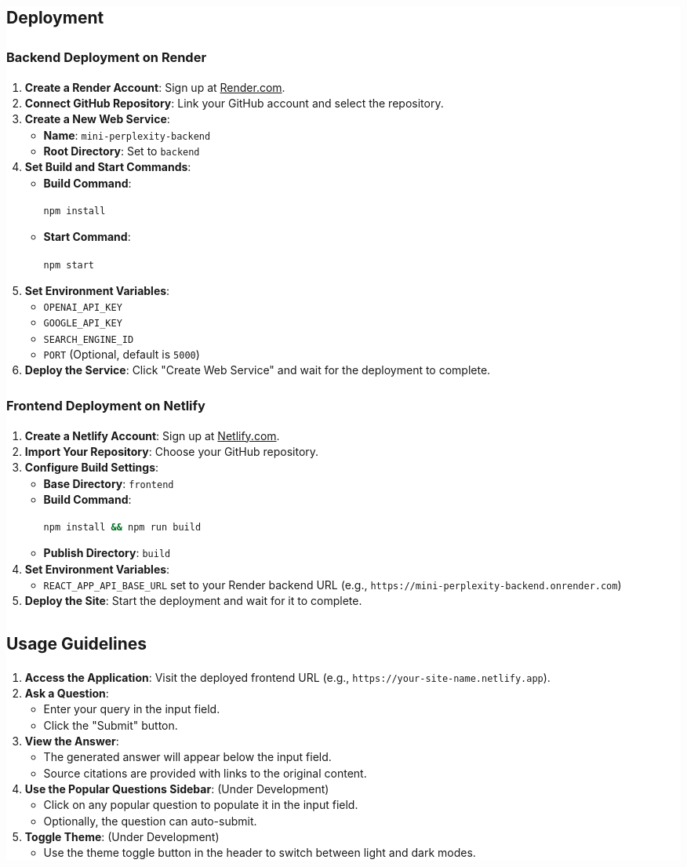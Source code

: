 ## Deployment
### Backend Deployment on Render
1. **Create a Render Account**: Sign up at [Render.com](https://render.com).
2. **Connect GitHub Repository**: Link your GitHub account and select the repository.
3. **Create a New Web Service**:
    - **Name**: `mini-perplexity-backend`
    - **Root Directory**: Set to `backend`
4. **Set Build and Start Commands**:
    - **Build Command**: 
        ```bash
        npm install
        ```
    - **Start Command**: 
        ```bash
        npm start
        ```
5. **Set Environment Variables**:
    - `OPENAI_API_KEY`
    - `GOOGLE_API_KEY`
    - `SEARCH_ENGINE_ID`
    - `PORT` (Optional, default is `5000`)
6. **Deploy the Service**: Click "Create Web Service" and wait for the deployment to complete.

### Frontend Deployment on Netlify
1. **Create a Netlify Account**: Sign up at [Netlify.com](https://netlify.com).
2. **Import Your Repository**: Choose your GitHub repository.
3. **Configure Build Settings**:
    - **Base Directory**: `frontend`
    - **Build Command**: 
        ```bash
        npm install && npm run build
        ```
    - **Publish Directory**: `build`
4. **Set Environment Variables**:
    - `REACT_APP_API_BASE_URL` set to your Render backend URL (e.g., `https://mini-perplexity-backend.onrender.com`)
5. **Deploy the Site**: Start the deployment and wait for it to complete.

## Usage Guidelines
1. **Access the Application**: Visit the deployed frontend URL (e.g., `https://your-site-name.netlify.app`).
2. **Ask a Question**:
    - Enter your query in the input field.
    - Click the "Submit" button.
3. **View the Answer**:
    - The generated answer will appear below the input field.
    - Source citations are provided with links to the original content.
4. **Use the Popular Questions Sidebar**:  (Under Development)
    - Click on any popular question to populate it in the input field.
    - Optionally, the question can auto-submit.
5. **Toggle Theme**:  (Under Development)
    - Use the theme toggle button in the header to switch between light and dark modes.
